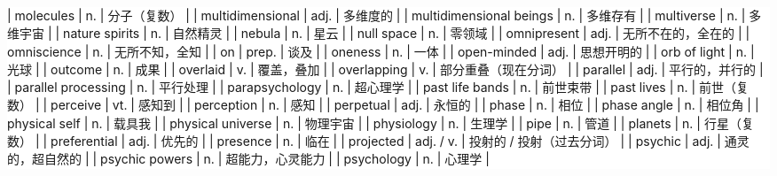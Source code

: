 | molecules                     | n.         | 分子（复数）                |
| multidimensional              | adj.       | 多维度的                    |
| multidimensional beings       | n.         | 多维存有                    |
| multiverse                    | n.         | 多维宇宙                    |
| nature spirits                | n.         | 自然精灵                    |
| nebula                        | n.         | 星云                        |
| null space                    | n.         | 零领域                      |
| omnipresent                   | adj.       | 无所不在的，全在的          |
| omniscience                   | n.         | 无所不知，全知              |
| on                            | prep.      | 谈及                        |
| oneness                       | n.         | 一体                        |
| open-minded                   | adj.       | 思想开明的                  |
| orb of light                  | n.         | 光球                        |
| outcome                       | n.         | 成果                        |
| overlaid                      | v.         | 覆盖，叠加                  |
| overlapping                   | v.         | 部分重叠（现在分词）        |
| parallel                      | adj.       | 平行的，并行的              |
| parallel processing           | n.         | 平行处理                    |
| parapsychology                | n.         | 超心理学                    |
| past life bands               | n.         | 前世束带                    |
| past lives                    | n.         | 前世（复数）                |
| perceive                      | vt.        | 感知到                      |
| perception                    | n.         | 感知                        |
| perpetual                     | adj.       | 永恒的                      |
| phase                         | n.         | 相位                        |
| phase angle                   | n.         | 相位角                      |
| physical self                 | n.         | 载具我                      |
| physical universe             | n.         | 物理宇宙                    |
| physiology                    | n.         | 生理学                      |
| pipe                          | n.         | 管道                        |
| planets                       | n.         | 行星（复数）                |
| preferential                  | adj.       | 优先的                      |
| presence                      | n.         | 临在                        |
| projected                     | adj. / v.  | 投射的 / 投射（过去分词）   |
| psychic                       | adj.       | 通灵的，超自然的            |
| psychic powers                | n.         | 超能力，心灵能力            |
| psychology                    | n.         | 心理学                      |